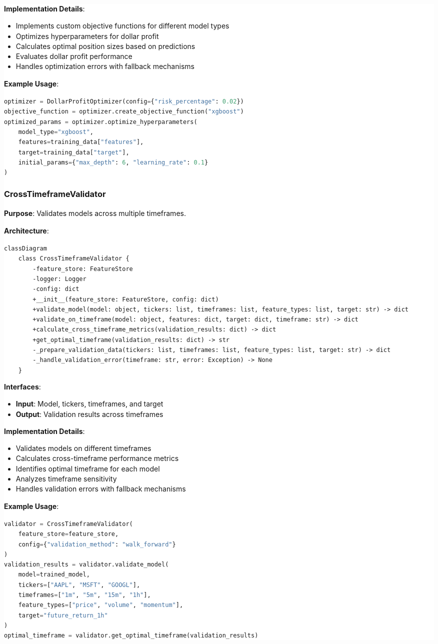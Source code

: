 **Implementation Details**:
- Implements custom objective functions for different model types
- Optimizes hyperparameters for dollar profit
- Calculates optimal position sizes based on predictions
- Evaluates dollar profit performance
- Handles optimization errors with fallback mechanisms

**Example Usage**:
```python
optimizer = DollarProfitOptimizer(config={"risk_percentage": 0.02})
objective_function = optimizer.create_objective_function("xgboost")
optimized_params = optimizer.optimize_hyperparameters(
    model_type="xgboost",
    features=training_data["features"],
    target=training_data["target"],
    initial_params={"max_depth": 6, "learning_rate": 0.1}
)
```

### CrossTimeframeValidator

**Purpose**: Validates models across multiple timeframes.

**Architecture**:
```mermaid
classDiagram
    class CrossTimeframeValidator {
        -feature_store: FeatureStore
        -logger: Logger
        -config: dict
        +__init__(feature_store: FeatureStore, config: dict)
        +validate_model(model: object, tickers: list, timeframes: list, feature_types: list, target: str) -> dict
        +validate_on_timeframe(model: object, features: dict, target: dict, timeframe: str) -> dict
        +calculate_cross_timeframe_metrics(validation_results: dict) -> dict
        +get_optimal_timeframe(validation_results: dict) -> str
        -_prepare_validation_data(tickers: list, timeframes: list, feature_types: list, target: str) -> dict
        -_handle_validation_error(timeframe: str, error: Exception) -> None
    }
```

**Interfaces**:
- **Input**: Model, tickers, timeframes, and target
- **Output**: Validation results across timeframes

**Implementation Details**:
- Validates models on different timeframes
- Calculates cross-timeframe performance metrics
- Identifies optimal timeframe for each model
- Analyzes timeframe sensitivity
- Handles validation errors with fallback mechanisms

**Example Usage**:
```python
validator = CrossTimeframeValidator(
    feature_store=feature_store,
    config={"validation_method": "walk_forward"}
)
validation_results = validator.validate_model(
    model=trained_model,
    tickers=["AAPL", "MSFT", "GOOGL"],
    timeframes=["1m", "5m", "15m", "1h"],
    feature_types=["price", "volume", "momentum"],
    target="future_return_1h"
)
optimal_timeframe = validator.get_optimal_timeframe(validation_results)
```